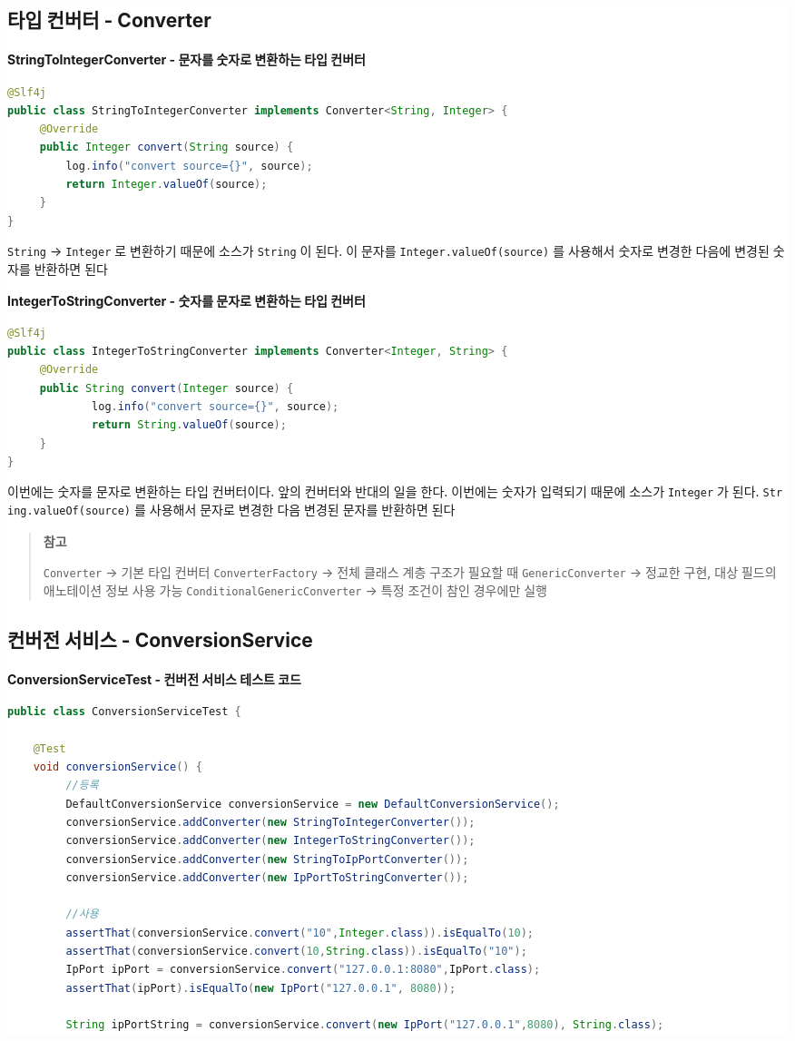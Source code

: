 ## 타입 컨버터 - Converter

**StringToIntegerConverter - 문자를 숫자로 변환하는 타입 컨버터**

```java
@Slf4j
public class StringToIntegerConverter implements Converter<String, Integer> {
	 @Override
	 public Integer convert(String source) {
		 log.info("convert source={}", source);
		 return Integer.valueOf(source);
	 }
}
```

`String` → `Integer` 로 변환하기 때문에 소스가 `String` 이 된다. 이 문자를
`Integer.valueOf(source)` 를 사용해서 숫자로 변경한 다음에 변경된 숫자를 반환하면 된다

**IntegerToStringConverter - 숫자를 문자로 변환하는 타입 컨버터**

```java
@Slf4j
public class IntegerToStringConverter implements Converter<Integer, String> {
	 @Override
	 public String convert(Integer source) {
			 log.info("convert source={}", source);
			 return String.valueOf(source);
	 }
}
```

이번에는 숫자를 문자로 변환하는 타입 컨버터이다. 앞의 컨버터와 반대의 일을 한다. 이번에는 숫자가 입력되기 때문에 소스가 `Integer` 가 된다. `String.valueOf(source)` 를 사용해서 문자로 변경한 다음 변경된 문자를 반환하면 된다

> **참고**
> 
> 
> `Converter` → 기본 타입 컨버터
> `ConverterFactory` → 전체 클래스 계층 구조가 필요할 때
> `GenericConverter` → 정교한 구현, 대상 필드의 애노테이션 정보 사용 가능
> `ConditionalGenericConverter` → 특정 조건이 참인 경우에만 실행
> 

## 컨버전 서비스 - ConversionService

**ConversionServiceTest - 컨버전 서비스 테스트 코드**

```java
public class ConversionServiceTest {
 
	@Test
	void conversionService() {
		 //등록
		 DefaultConversionService conversionService = new DefaultConversionService();
		 conversionService.addConverter(new StringToIntegerConverter());
		 conversionService.addConverter(new IntegerToStringConverter());
		 conversionService.addConverter(new StringToIpPortConverter());
		 conversionService.addConverter(new IpPortToStringConverter());
 
		 //사용
		 assertThat(conversionService.convert("10",Integer.class)).isEqualTo(10);
		 assertThat(conversionService.convert(10,String.class)).isEqualTo("10");
		 IpPort ipPort = conversionService.convert("127.0.0.1:8080",IpPort.class);
		 assertThat(ipPort).isEqualTo(new IpPort("127.0.0.1", 8080));
 
		 String ipPortString = conversionService.convert(new IpPort("127.0.0.1",8080), String.class);
```